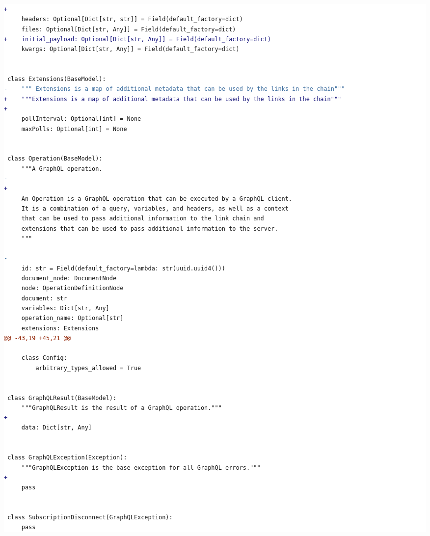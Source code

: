 ```diff
+
     headers: Optional[Dict[str, str]] = Field(default_factory=dict)
     files: Optional[Dict[str, Any]] = Field(default_factory=dict)
+    initial_payload: Optional[Dict[str, Any]] = Field(default_factory=dict)
     kwargs: Optional[Dict[str, Any]] = Field(default_factory=dict)
 
 
 class Extensions(BaseModel):
-    """ Extensions is a map of additional metadata that can be used by the links in the chain"""
+    """Extensions is a map of additional metadata that can be used by the links in the chain"""
+
     pollInterval: Optional[int] = None
     maxPolls: Optional[int] = None
 
 
 class Operation(BaseModel):
     """A GraphQL operation.
-    
+
     An Operation is a GraphQL operation that can be executed by a GraphQL client.
     It is a combination of a query, variables, and headers, as well as a context
     that can be used to pass additional information to the link chain and
     extensions that can be used to pass additional information to the server.
     """
 
-
     id: str = Field(default_factory=lambda: str(uuid.uuid4()))
     document_node: DocumentNode
     node: OperationDefinitionNode
     document: str
     variables: Dict[str, Any]
     operation_name: Optional[str]
     extensions: Extensions
@@ -43,19 +45,21 @@
 
     class Config:
         arbitrary_types_allowed = True
 
 
 class GraphQLResult(BaseModel):
     """GraphQLResult is the result of a GraphQL operation."""
+
     data: Dict[str, Any]
 
 
 class GraphQLException(Exception):
     """GraphQLException is the base exception for all GraphQL errors."""
+
     pass
 
 
 class SubscriptionDisconnect(GraphQLException):
     pass
```
